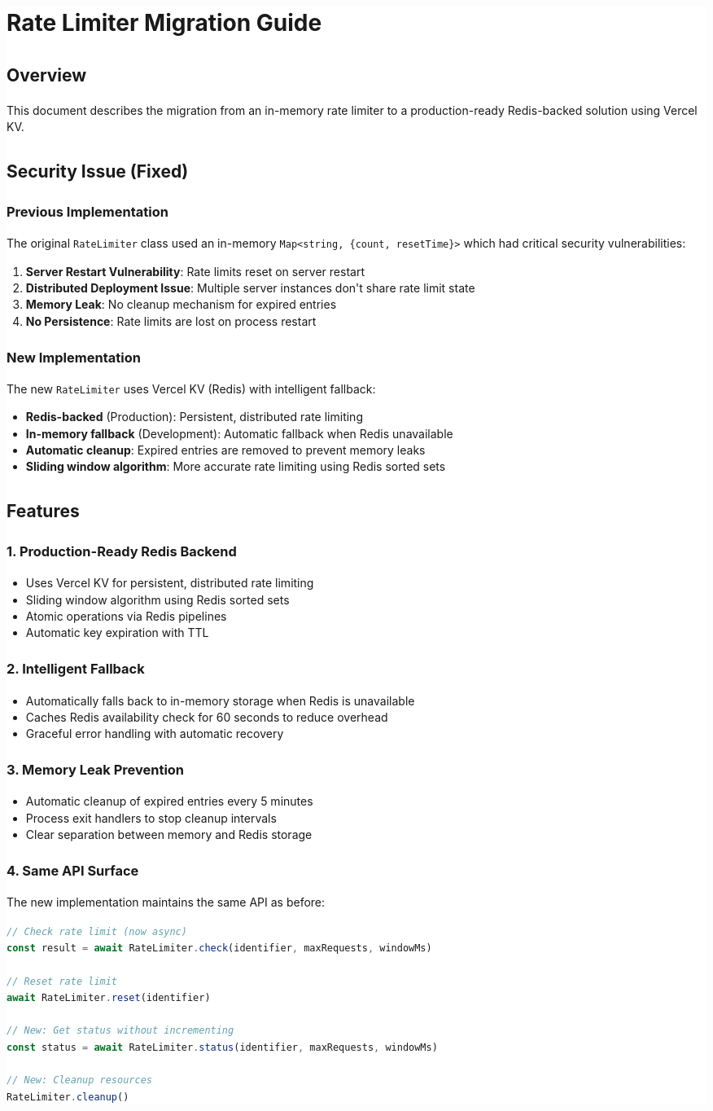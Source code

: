 # Rate Limiter Migration Guide

## Overview

This document describes the migration from an in-memory rate limiter to a production-ready Redis-backed solution using Vercel KV.

## Security Issue (Fixed)

### Previous Implementation
The original `RateLimiter` class used an in-memory `Map<string, {count, resetTime}>` which had critical security vulnerabilities:

1. **Server Restart Vulnerability**: Rate limits reset on server restart
2. **Distributed Deployment Issue**: Multiple server instances don't share rate limit state
3. **Memory Leak**: No cleanup mechanism for expired entries
4. **No Persistence**: Rate limits are lost on process restart

### New Implementation
The new `RateLimiter` uses Vercel KV (Redis) with intelligent fallback:

- **Redis-backed** (Production): Persistent, distributed rate limiting
- **In-memory fallback** (Development): Automatic fallback when Redis unavailable
- **Automatic cleanup**: Expired entries are removed to prevent memory leaks
- **Sliding window algorithm**: More accurate rate limiting using Redis sorted sets

## Features

### 1. Production-Ready Redis Backend
- Uses Vercel KV for persistent, distributed rate limiting
- Sliding window algorithm using Redis sorted sets
- Atomic operations via Redis pipelines
- Automatic key expiration with TTL

### 2. Intelligent Fallback
- Automatically falls back to in-memory storage when Redis is unavailable
- Caches Redis availability check for 60 seconds to reduce overhead
- Graceful error handling with automatic recovery

### 3. Memory Leak Prevention
- Automatic cleanup of expired entries every 5 minutes
- Process exit handlers to stop cleanup intervals
- Clear separation between memory and Redis storage

### 4. Same API Surface
The new implementation maintains the same API as before:

```typescript
// Check rate limit (now async)
const result = await RateLimiter.check(identifier, maxRequests, windowMs)

// Reset rate limit
await RateLimiter.reset(identifier)

// New: Get status without incrementing
const status = await RateLimiter.status(identifier, maxRequests, windowMs)

// New: Cleanup resources
RateLimiter.cleanup()
```
